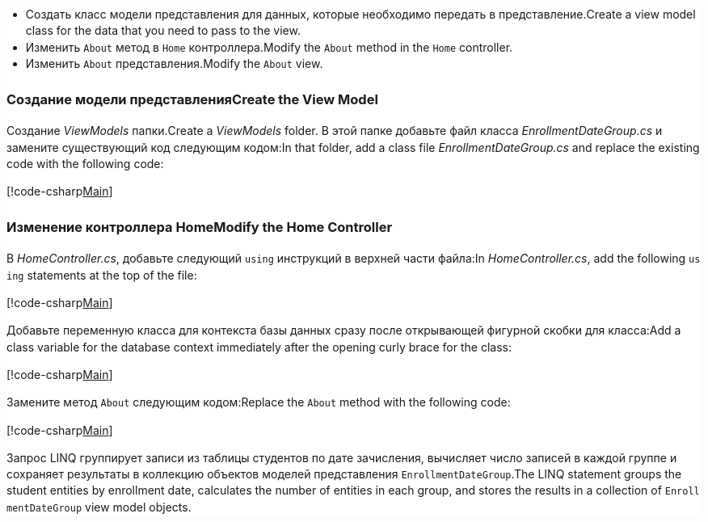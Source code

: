 - <span data-ttu-id="3f4c1-237">Создать класс модели представления для данных, которые необходимо передать в представление.</span><span class="sxs-lookup"><span data-stu-id="3f4c1-237">Create a view model class for the data that you need to pass to the view.</span></span>
- <span data-ttu-id="3f4c1-238">Изменить `About` метод в `Home` контроллера.</span><span class="sxs-lookup"><span data-stu-id="3f4c1-238">Modify the `About` method in the `Home` controller.</span></span>
- <span data-ttu-id="3f4c1-239">Изменить `About` представления.</span><span class="sxs-lookup"><span data-stu-id="3f4c1-239">Modify the `About` view.</span></span>

### <a name="create-the-view-model"></a><span data-ttu-id="3f4c1-240">Создание модели представления</span><span class="sxs-lookup"><span data-stu-id="3f4c1-240">Create the View Model</span></span>

<span data-ttu-id="3f4c1-241">Создание *ViewModels* папки.</span><span class="sxs-lookup"><span data-stu-id="3f4c1-241">Create a *ViewModels* folder.</span></span> <span data-ttu-id="3f4c1-242">В этой папке добавьте файл класса *EnrollmentDateGroup.cs* и замените существующий код следующим кодом:</span><span class="sxs-lookup"><span data-stu-id="3f4c1-242">In that folder, add a class file *EnrollmentDateGroup.cs* and replace the existing code with the following code:</span></span>

[!code-csharp[Main](sorting-filtering-and-paging-with-the-entity-framework-in-an-asp-net-mvc-application/samples/sample18.cs)]

### <a name="modify-the-home-controller"></a><span data-ttu-id="3f4c1-243">Изменение контроллера Home</span><span class="sxs-lookup"><span data-stu-id="3f4c1-243">Modify the Home Controller</span></span>

<span data-ttu-id="3f4c1-244">В *HomeController.cs*, добавьте следующий `using` инструкций в верхней части файла:</span><span class="sxs-lookup"><span data-stu-id="3f4c1-244">In *HomeController.cs*, add the following `using` statements at the top of the file:</span></span>

[!code-csharp[Main](sorting-filtering-and-paging-with-the-entity-framework-in-an-asp-net-mvc-application/samples/sample19.cs)]

<span data-ttu-id="3f4c1-245">Добавьте переменную класса для контекста базы данных сразу после открывающей фигурной скобки для класса:</span><span class="sxs-lookup"><span data-stu-id="3f4c1-245">Add a class variable for the database context immediately after the opening curly brace for the class:</span></span>

[!code-csharp[Main](sorting-filtering-and-paging-with-the-entity-framework-in-an-asp-net-mvc-application/samples/sample20.cs?highlight=3)]

<span data-ttu-id="3f4c1-246">Замените метод `About` следующим кодом:</span><span class="sxs-lookup"><span data-stu-id="3f4c1-246">Replace the `About` method with the following code:</span></span>

[!code-csharp[Main](sorting-filtering-and-paging-with-the-entity-framework-in-an-asp-net-mvc-application/samples/sample21.cs)]

<span data-ttu-id="3f4c1-247">Запрос LINQ группирует записи из таблицы студентов по дате зачисления, вычисляет число записей в каждой группе и сохраняет результаты в коллекцию объектов моделей представления `EnrollmentDateGroup`.</span><span class="sxs-lookup"><span data-stu-id="3f4c1-247">The LINQ statement groups the student entities by enrollment date, calculates the number of entities in each group, and stores the results in a collection of `EnrollmentDateGroup` view model objects.</span></span>
